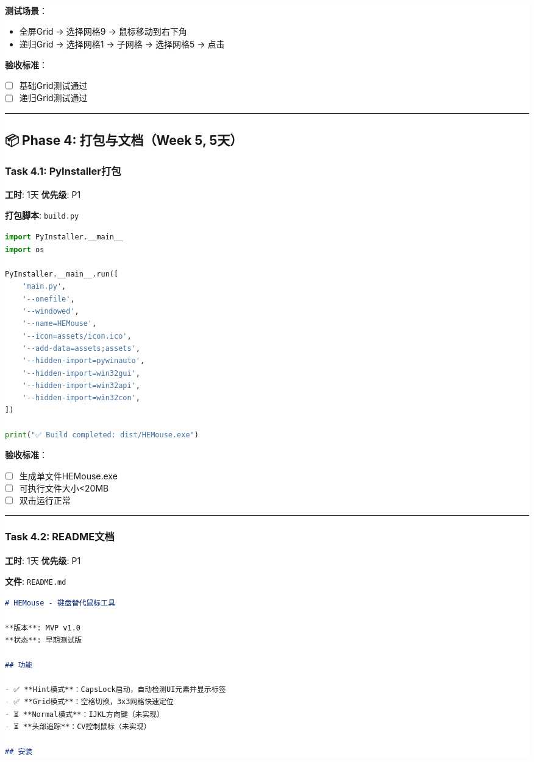 **测试场景**：
- 全屏Grid → 选择网格9 → 鼠标移动到右下角
- 递归Grid → 选择网格1 → 子网格 → 选择网格5 → 点击

**验收标准**：
- [ ] 基础Grid测试通过
- [ ] 递归Grid测试通过

---

## 📦 Phase 4: 打包与文档（Week 5, 5天）

### Task 4.1: PyInstaller打包
**工时**: 1天
**优先级**: P1

**打包脚本**: `build.py`

```python
import PyInstaller.__main__
import os

PyInstaller.__main__.run([
    'main.py',
    '--onefile',
    '--windowed',
    '--name=HEMouse',
    '--icon=assets/icon.ico',
    '--add-data=assets;assets',
    '--hidden-import=pywinauto',
    '--hidden-import=win32gui',
    '--hidden-import=win32api',
    '--hidden-import=win32con',
])

print("✅ Build completed: dist/HEMouse.exe")
```

**验收标准**：
- [ ] 生成单文件HEMouse.exe
- [ ] 可执行文件大小<20MB
- [ ] 双击运行正常

---

### Task 4.2: README文档
**工时**: 1天
**优先级**: P1

**文件**: `README.md`

```markdown
# HEMouse - 键盘替代鼠标工具

**版本**: MVP v1.0
**状态**: 早期测试版

## 功能

- ✅ **Hint模式**：CapsLock启动，自动检测UI元素并显示标签
- ✅ **Grid模式**：空格切换，3x3网格快速定位
- ⏳ **Normal模式**：IJKL方向键（未实现）
- ⏳ **头部追踪**：CV控制鼠标（未实现）

## 安装

```